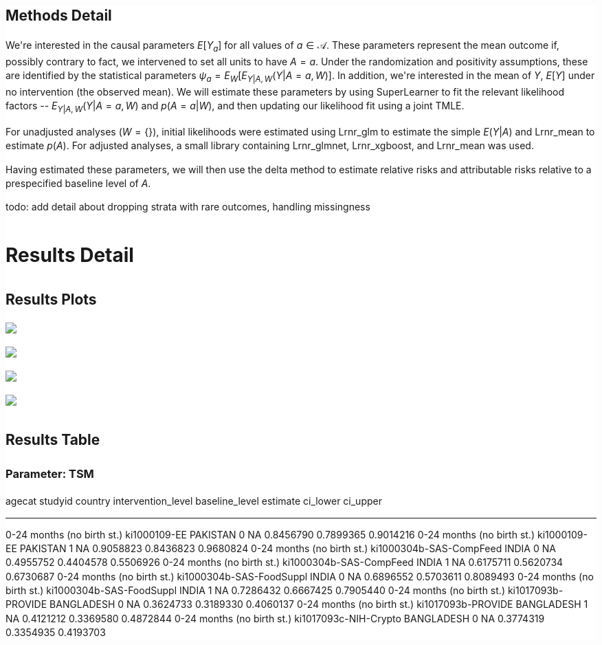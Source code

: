 ## Methods Detail

We're interested in the causal parameters $E[Y_a]$ for all values of $a \in \mathcal{A}$. These parameters represent the mean outcome if, possibly contrary to fact, we intervened to set all units to have $A=a$. Under the randomization and positivity assumptions, these are identified by the statistical parameters $\psi_a=E_W[E_{Y|A,W}(Y|A=a,W)]$.  In addition, we're interested in the mean of $Y$, $E[Y]$ under no intervention (the observed mean). We will estimate these parameters by using SuperLearner to fit the relevant likelihood factors -- $E_{Y|A,W}(Y|A=a,W)$ and $p(A=a|W)$, and then updating our likelihood fit using a joint TMLE.

For unadjusted analyses ($W=\{\}$), initial likelihoods were estimated using Lrnr_glm to estimate the simple $E(Y|A)$ and Lrnr_mean to estimate $p(A)$. For adjusted analyses, a small library containing Lrnr_glmnet, Lrnr_xgboost, and Lrnr_mean was used.

Having estimated these parameters, we will then use the delta method to estimate relative risks and attributable risks relative to a prespecified baseline level of $A$.

todo: add detail about dropping strata with rare outcomes, handling missingness







# Results Detail

## Results Plots
![](/tmp/6113d0e6-f216-43a2-b3c1-3e9927bd6e1c/REPORT_files/figure-html/plot_tsm-1.png)

![](/tmp/6113d0e6-f216-43a2-b3c1-3e9927bd6e1c/REPORT_files/figure-html/plot_rr-1.png)



![](/tmp/6113d0e6-f216-43a2-b3c1-3e9927bd6e1c/REPORT_files/figure-html/plot_paf-1.png)

![](/tmp/6113d0e6-f216-43a2-b3c1-3e9927bd6e1c/REPORT_files/figure-html/plot_par-1.png)

## Results Table

### Parameter: TSM


agecat                       studyid                    country                        intervention_level   baseline_level     estimate    ci_lower    ci_upper
---------------------------  -------------------------  -----------------------------  -------------------  ---------------  ----------  ----------  ----------
0-24 months (no birth st.)   ki1000109-EE               PAKISTAN                       0                    NA                0.8456790   0.7899365   0.9014216
0-24 months (no birth st.)   ki1000109-EE               PAKISTAN                       1                    NA                0.9058823   0.8436823   0.9680824
0-24 months (no birth st.)   ki1000304b-SAS-CompFeed    INDIA                          0                    NA                0.4955752   0.4404578   0.5506926
0-24 months (no birth st.)   ki1000304b-SAS-CompFeed    INDIA                          1                    NA                0.6175711   0.5620734   0.6730687
0-24 months (no birth st.)   ki1000304b-SAS-FoodSuppl   INDIA                          0                    NA                0.6896552   0.5703611   0.8089493
0-24 months (no birth st.)   ki1000304b-SAS-FoodSuppl   INDIA                          1                    NA                0.7286432   0.6667425   0.7905440
0-24 months (no birth st.)   ki1017093b-PROVIDE         BANGLADESH                     0                    NA                0.3624733   0.3189330   0.4060137
0-24 months (no birth st.)   ki1017093b-PROVIDE         BANGLADESH                     1                    NA                0.4121212   0.3369580   0.4872844
0-24 months (no birth st.)   ki1017093c-NIH-Crypto      BANGLADESH                     0                    NA                0.3774319   0.3354935   0.4193703